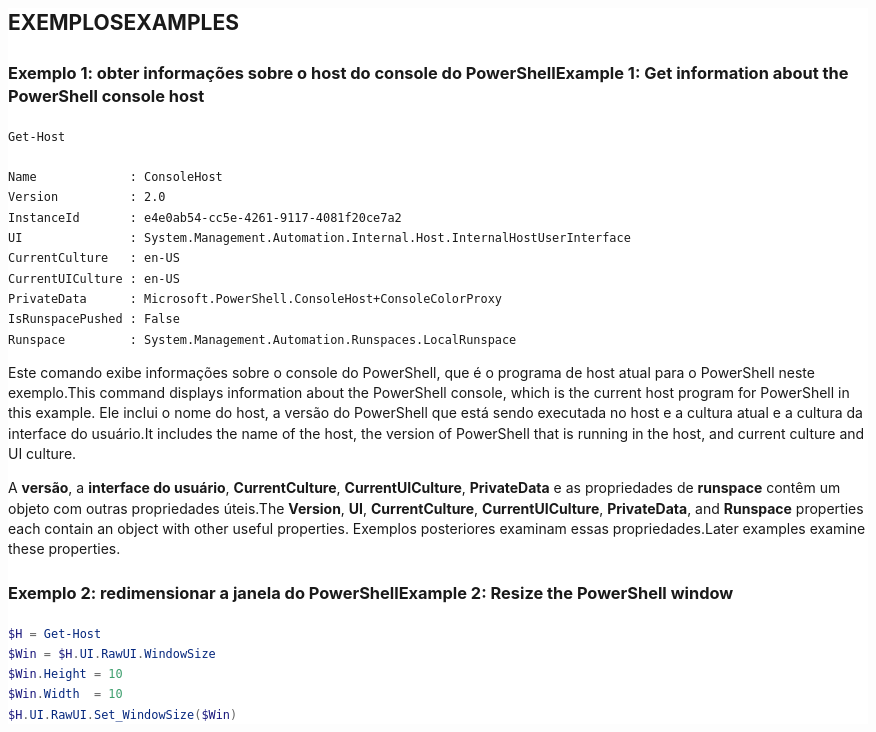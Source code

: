 ## <span data-ttu-id="46fb0-110">EXEMPLOS</span><span class="sxs-lookup"><span data-stu-id="46fb0-110">EXAMPLES</span></span>

### <span data-ttu-id="46fb0-111">Exemplo 1: obter informações sobre o host do console do PowerShell</span><span class="sxs-lookup"><span data-stu-id="46fb0-111">Example 1: Get information about the PowerShell console host</span></span>

```
Get-Host

Name             : ConsoleHost
Version          : 2.0
InstanceId       : e4e0ab54-cc5e-4261-9117-4081f20ce7a2
UI               : System.Management.Automation.Internal.Host.InternalHostUserInterface
CurrentCulture   : en-US
CurrentUICulture : en-US
PrivateData      : Microsoft.PowerShell.ConsoleHost+ConsoleColorProxy
IsRunspacePushed : False
Runspace         : System.Management.Automation.Runspaces.LocalRunspace
```

<span data-ttu-id="46fb0-112">Este comando exibe informações sobre o console do PowerShell, que é o programa de host atual para o PowerShell neste exemplo.</span><span class="sxs-lookup"><span data-stu-id="46fb0-112">This command displays information about the PowerShell console, which is the current host program for PowerShell in this example.</span></span> <span data-ttu-id="46fb0-113">Ele inclui o nome do host, a versão do PowerShell que está sendo executada no host e a cultura atual e a cultura da interface do usuário.</span><span class="sxs-lookup"><span data-stu-id="46fb0-113">It includes the name of the host, the version of PowerShell that is running in the host, and current culture and UI culture.</span></span>

<span data-ttu-id="46fb0-114">A **versão**, a **interface do usuário**, **CurrentCulture**, **CurrentUICulture**, **PrivateData** e as propriedades de **runspace** contêm um objeto com outras propriedades úteis.</span><span class="sxs-lookup"><span data-stu-id="46fb0-114">The **Version**, **UI**, **CurrentCulture**, **CurrentUICulture**, **PrivateData**, and **Runspace** properties each contain an object with other useful properties.</span></span> <span data-ttu-id="46fb0-115">Exemplos posteriores examinam essas propriedades.</span><span class="sxs-lookup"><span data-stu-id="46fb0-115">Later examples examine these properties.</span></span>

### <span data-ttu-id="46fb0-116">Exemplo 2: redimensionar a janela do PowerShell</span><span class="sxs-lookup"><span data-stu-id="46fb0-116">Example 2: Resize the PowerShell window</span></span>

```powershell
$H = Get-Host
$Win = $H.UI.RawUI.WindowSize
$Win.Height = 10
$Win.Width  = 10
$H.UI.RawUI.Set_WindowSize($Win)
```

